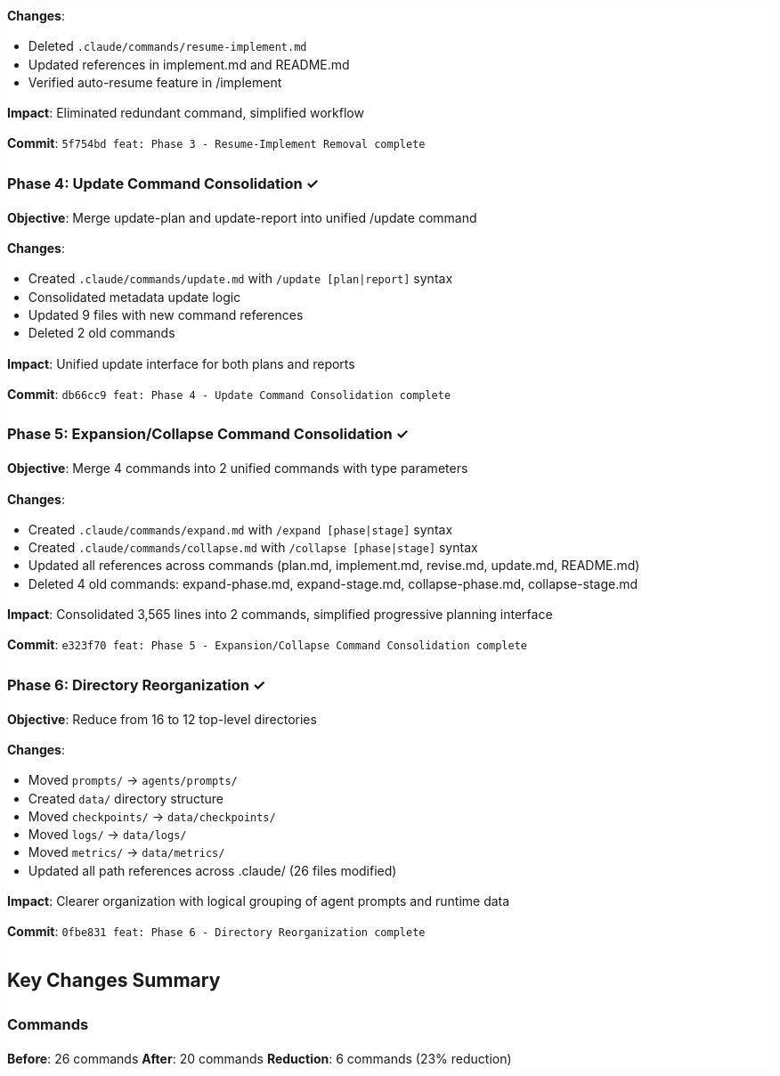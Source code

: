 **Changes**:
- Deleted `.claude/commands/resume-implement.md`
- Updated references in implement.md and README.md
- Verified auto-resume feature in /implement

**Impact**: Eliminated redundant command, simplified workflow

**Commit**: `5f754bd feat: Phase 3 - Resume-Implement Removal complete`

### Phase 4: Update Command Consolidation ✓
**Objective**: Merge update-plan and update-report into unified /update command

**Changes**:
- Created `.claude/commands/update.md` with `/update [plan|report]` syntax
- Consolidated metadata update logic
- Updated 9 files with new command references
- Deleted 2 old commands

**Impact**: Unified update interface for both plans and reports

**Commit**: `db66cc9 feat: Phase 4 - Update Command Consolidation complete`

### Phase 5: Expansion/Collapse Command Consolidation ✓
**Objective**: Merge 4 commands into 2 unified commands with type parameters

**Changes**:
- Created `.claude/commands/expand.md` with `/expand [phase|stage]` syntax
- Created `.claude/commands/collapse.md` with `/collapse [phase|stage]` syntax
- Updated all references across commands (plan.md, implement.md, revise.md, update.md, README.md)
- Deleted 4 old commands: expand-phase.md, expand-stage.md, collapse-phase.md, collapse-stage.md

**Impact**: Consolidated 3,565 lines into 2 commands, simplified progressive planning interface

**Commit**: `e323f70 feat: Phase 5 - Expansion/Collapse Command Consolidation complete`

### Phase 6: Directory Reorganization ✓
**Objective**: Reduce from 16 to 12 top-level directories

**Changes**:
- Moved `prompts/` → `agents/prompts/`
- Created `data/` directory structure
- Moved `checkpoints/` → `data/checkpoints/`
- Moved `logs/` → `data/logs/`
- Moved `metrics/` → `data/metrics/`
- Updated all path references across .claude/ (26 files modified)

**Impact**: Clearer organization with logical grouping of agent prompts and runtime data

**Commit**: `0fbe831 feat: Phase 6 - Directory Reorganization complete`

## Key Changes Summary

### Commands
**Before**: 26 commands
**After**: 20 commands
**Reduction**: 6 commands (23% reduction)
